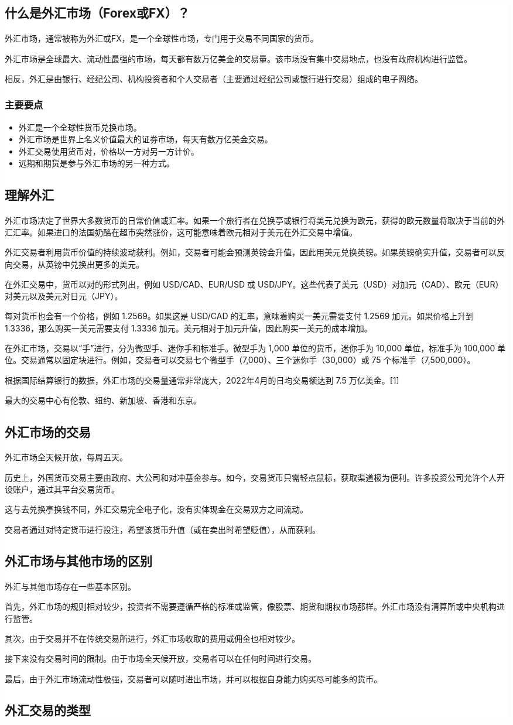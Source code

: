 ## 什么是外汇市场（Forex或FX）？

外汇市场，通常被称为外汇或FX，是一个全球性市场，专门用于交易不同国家的货币。

外汇市场是全球最大、流动性最强的市场，每天都有数万亿美金的交易量。该市场没有集中交易地点，也没有政府机构进行监管。

相反，外汇是由银行、经纪公司、机构投资者和个人交易者（主要通过经纪公司或银行进行交易）组成的电子网络。

### 主要要点

- 外汇是一个全球性货币兑换市场。
- 外汇市场是世界上名义价值最大的证券市场，每天有数万亿美金交易。
- 外汇交易使用货币对，价格以一方对另一方计价。
- 远期和期货是参与外汇市场的另一种方式。

## 理解外汇

外汇市场决定了世界大多数货币的日常价值或汇率。如果一个旅行者在兑换亭或银行将美元兑换为欧元，获得的欧元数量将取决于当前的外汇汇率。如果进口的法国奶酪在超市突然涨价，这可能意味着欧元相对于美元在外汇交易中增值。

外汇交易者利用货币价值的持续波动获利。例如，交易者可能会预测英镑会升值，因此用美元兑换英镑。如果英镑确实升值，交易者可以反向交易，从英镑中兑换出更多的美元。

在外汇交易中，货币以对的形式列出，例如 USD/CAD、EUR/USD 或 USD/JPY。这些代表了美元（USD）对加元（CAD）、欧元（EUR）对美元以及美元对日元（JPY）。

每对货币也会有一个价格，例如 1.2569。如果这是 USD/CAD 的汇率，意味着购买一美元需要支付 1.2569 加元。如果价格上升到 1.3336，那么购买一美元需要支付 1.3336 加元。美元相对于加元升值，因此购买一美元的成本增加。

在外汇市场，交易以“手”进行，分为微型手、迷你手和标准手。微型手为 1,000 单位的货币，迷你手为 10,000 单位，标准手为 100,000 单位。交易通常以固定块进行。例如，交易者可以交易七个微型手（7,000）、三个迷你手（30,000）或 75 个标准手（7,500,000）。

根据国际结算银行的数据，外汇市场的交易量通常非常庞大，2022年4月的日均交易额达到 7.5 万亿美金。[1]

最大的交易中心有伦敦、纽约、新加坡、香港和东京。

## 外汇市场的交易

外汇市场全天候开放，每周五天。

历史上，外国货币交易主要由政府、大公司和对冲基金参与。如今，交易货币只需轻点鼠标，获取渠道极为便利。许多投资公司允许个人开设账户，通过其平台交易货币。

这与去兑换亭换钱不同，外汇交易完全电子化，没有实体现金在交易双方之间流动。

交易者通过对特定货币进行投注，希望该货币升值（或在卖出时希望贬值），从而获利。

## 外汇市场与其他市场的区别

外汇与其他市场存在一些基本区别。

首先，外汇市场的规则相对较少，投资者不需要遵循严格的标准或监管，像股票、期货和期权市场那样。外汇市场没有清算所或中央机构进行监管。

其次，由于交易并不在传统交易所进行，外汇市场收取的费用或佣金也相对较少。

接下来没有交易时间的限制。由于市场全天候开放，交易者可以在任何时间进行交易。

最后，由于外汇市场流动性极强，交易者可以随时进出市场，并可以根据自身能力购买尽可能多的货币。

## 外汇交易的类型
